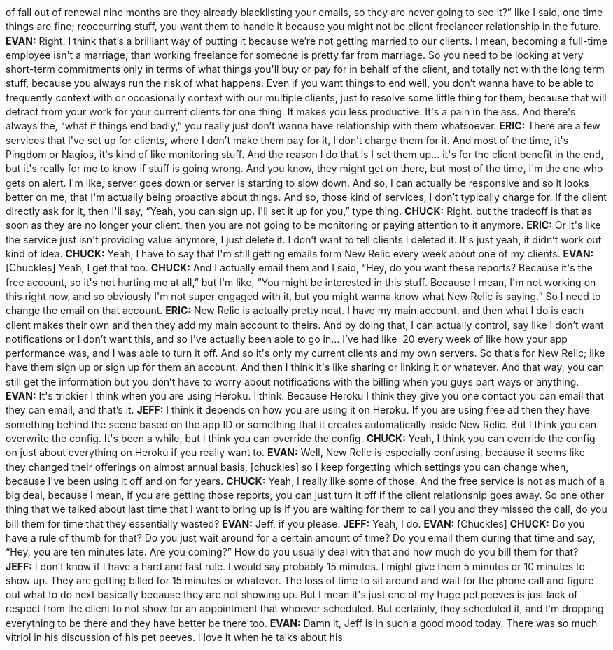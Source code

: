 of fall out of renewal nine months are they already blacklisting your emails, so they are never going to see it?” like I said, one time things are fine; reoccurring stuff, you want them to handle it because you might not be client freelancer relationship in the future. **EVAN:** Right. I think that’s a brilliant way of putting it because we’re not getting married to our clients. I mean, becoming a full-time employee isn't a marriage, than working freelance for someone is pretty far from marriage. So you need to be looking at very short-term commitments only in terms of what things you'll buy or pay for in behalf of the client, and totally not with the long term stuff, because you always run the risk of what happens. Even if you want things to end well, you don’t wanna have to be able to frequently context with or occasionally context with our multiple clients, just to resolve some little thing for them, because that will detract from your work for your current clients for one thing. It makes you less productive. It's a pain in the ass. And there's always the, “what if things end badly,” you really just don’t wanna have relationship with them whatsoever. **ERIC:** There are a few services that I've set up for clients, where I don’t make them pay for it, I don’t charge them for it. And most of the time, it's Pingdom or Nagios, it's kind of like monitoring stuff. And the reason I do that is I set them up… it's for the client benefit in the end, but it's really for me to know if stuff is going wrong. And you know, they might get on there, but most of the time, I'm the one who gets on alert. I'm like, server goes down or server is starting to slow down. And so, I can actually be responsive and so it looks better on me, that I'm actually being proactive about things. And so, those kind of services, I don’t typically charge for. If the client directly ask for it, then I'll say, “Yeah, you can sign up. I'll set it up for you,” type thing. **CHUCK:** Right. but the tradeoff is that as soon as they are no longer your client, then you are not going to be monitoring or paying attention to it anymore. **ERIC:** Or it's like the service just isn't providing value anymore, I just delete it. I don’t want to tell clients I deleted it. It's just yeah, it didn’t work out kind of idea. **CHUCK:** Yeah, I have to say that I'm still getting emails form New Relic every week about one of my clients. **EVAN:** [Chuckles] Yeah, I get that too. **CHUCK:** And I actually email them and I said, “Hey, do you want these reports? Because it's the free account, so it's not hurting me at all,” but I'm like, “You might be interested in this stuff. Because I mean, I'm not working on this right now, and so obviously I'm not super engaged with it, but you might wanna know what New Relic is saying.” So I need to change the email on that account. **ERIC:** New Relic is actually pretty neat. I have my main account, and then what I do is each client makes their own and then they add my main account to theirs. And by doing that, I can actually control, say like I don’t want notifications or I don’t want this, and so I've actually been able to go in… I’ve had like&nbsp; 20 every week of like how your app performance was, and I was able to turn it off. And so it's only my current clients and my own servers. So that’s for New Relic; like have them sign up or sign up for them an account. And then I think it's like sharing or linking it or whatever. And that way, you can still get the information but you don’t have to worry about notifications with the billing when you guys part ways or anything. **EVAN:** It's trickier I think when you are using Heroku. I think. Because Heroku I think they give you one contact you can email that they can email, and that’s it. **JEFF:** I think it depends on how you are using it on Heroku. If you are using free ad then they have something behind the scene based on the app ID or something that it creates automatically inside New Relic. But I think you can overwrite the config. It's been a while, but I think you can override the config. **CHUCK:** Yeah, I think you can override the config on just about everything on Heroku if you really want to. **EVAN:** Well, New Relic is especially confusing, because it seems like they changed their offerings on almost annual basis, [chuckles] so I keep forgetting which settings you can change when, because I've been using it off and on for years. **CHUCK:** Yeah, I really like some of those. And the free service is not as much of a big deal, because I mean, if you are getting those reports, you can just turn it off if the client relationship goes away. So one other thing that we talked about last time that I want to bring up is if you are waiting for them to call you and they missed the call, do you bill them for time that they essentially wasted? **EVAN:** Jeff, if you please. **JEFF:** Yeah, I do. **EVAN:** [Chuckles] **CHUCK:** Do you have a rule of thumb for that? Do you just wait around for a certain amount of time? Do you email them during that time and say, “Hey, you are ten minutes late. Are you coming?” How do you usually deal with that and how much do you bill them for that? **JEFF:** I don’t know if I have a hard and fast rule. I would say probably 15 minutes. I might give them 5 minutes or 10 minutes to show up. They are getting billed for 15 minutes or whatever. The loss of time to sit around and wait for the phone call and figure out what to do next basically because they are not showing up. But I mean it's just one of my huge pet peeves is just lack of respect from the client to not show for an appointment that whoever scheduled. But certainly, they scheduled it, and I'm dropping everything to be there and they have better be there too. **EVAN:** Damn it, Jeff is in such a good mood today. There was so much vitriol in his discussion of his pet peeves. I love it when he talks about his